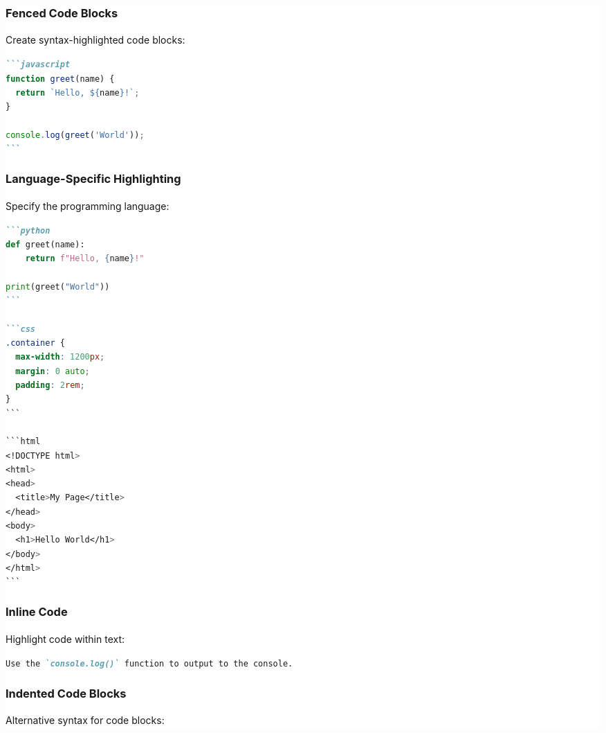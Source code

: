 ### Fenced Code Blocks
Create syntax-highlighted code blocks:

````markdown
```javascript
function greet(name) {
  return `Hello, ${name}!`;
}

console.log(greet('World'));
```
````

### Language-Specific Highlighting
Specify the programming language:

````markdown
```python
def greet(name):
    return f"Hello, {name}!"

print(greet("World"))
```

```css
.container {
  max-width: 1200px;
  margin: 0 auto;
  padding: 2rem;
}
```

```html
<!DOCTYPE html>
<html>
<head>
  <title>My Page</title>
</head>
<body>
  <h1>Hello World</h1>
</body>
</html>
```
````

### Inline Code
Highlight code within text:

```markdown
Use the `console.log()` function to output to the console.
```

### Indented Code Blocks
Alternative syntax for code blocks:
